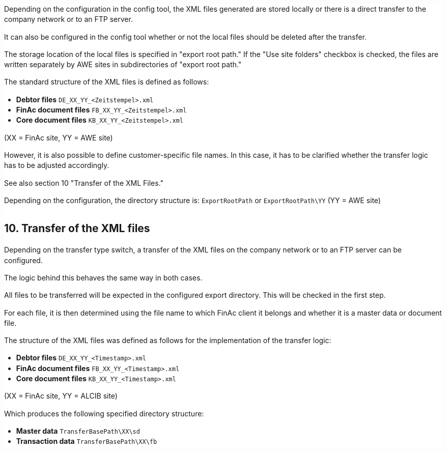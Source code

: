 Depending on the configuration in the config tool, the XML files generated are stored locally or there is a direct transfer to the company network or to an FTP server.

It can also be configured in the config tool whether or not the local files should be deleted after the transfer.

The storage location of the local files is specified in "export root path." If the "Use site folders" checkbox is checked, the files are written separately by AWE sites in subdirectories of "export root path."

The standard structure of the XML files is defined as follows:

- **Debtor files**
  `DE_XX_YY_<Zeitstempel>.xml`
- **FinAc document files**
  `FB_XX_YY_<Zeitstempel>.xml`
- **Core document files**
  `KB_XX_YY_<Zeitstempel>.xml`

(XX = FinAc site, YY = AWE site)

However, it is also possible to define customer-specific file names. In this case, it has to be clarified whether the transfer logic has to be adjusted accordingly.

See also section 10 "Transfer of the XML Files."

Depending on the configuration, the directory structure is:
`ExportRootPath` or `ExportRootPath\YY`
(YY = AWE site)

## 10. Transfer of the XML files

Depending on the transfer type switch, a transfer of the XML files on the company network or to an FTP server can be configured.

The logic behind this behaves the same way in both cases.

All files to be transferred will be expected in the configured export directory. This will be checked in the first step.

For each file, it is then determined using the file name to which FinAc client it belongs and whether it is a master data or document file.

The structure of the XML files was defined as follows for the implementation of the transfer logic:

- **Debtor files**
  `DE_XX_YY_<Timestamp>.xml`
- **FinAc document files**
  `FB_XX_YY_<Timestamp>.xml`
- **Core document files**
  `KB_XX_YY_<Timestamp>.xml`

(XX = FinAc site, YY = ALCIB site)

Which produces the following specified directory structure:

- **Master data**
  `TransferBasePath\XX\sd`
- **Transaction data**
  `TransferBasePath\XX\fb`
